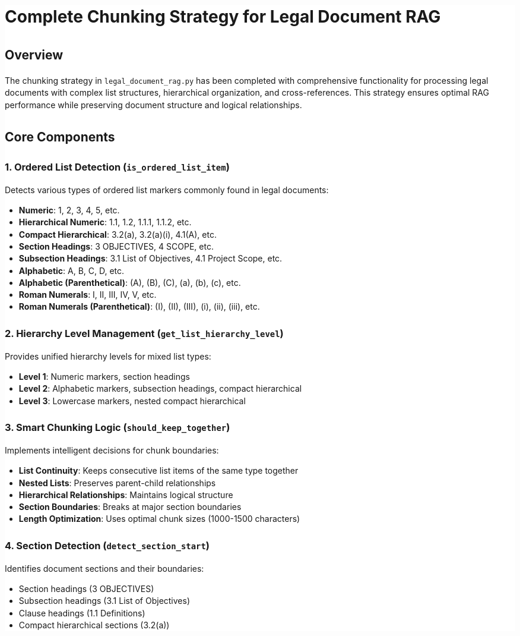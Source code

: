 # Complete Chunking Strategy for Legal Document RAG

## Overview

The chunking strategy in `legal_document_rag.py` has been completed with comprehensive functionality for processing legal documents with complex list structures, hierarchical organization, and cross-references. This strategy ensures optimal RAG performance while preserving document structure and logical relationships.

## Core Components

### 1. Ordered List Detection (`is_ordered_list_item`)

Detects various types of ordered list markers commonly found in legal documents:

- **Numeric**: 1, 2, 3, 4, 5, etc.
- **Hierarchical Numeric**: 1.1, 1.2, 1.1.1, 1.1.2, etc.
- **Compact Hierarchical**: 3.2(a), 3.2(a)(i), 4.1(A), etc.
- **Section Headings**: 3 OBJECTIVES, 4 SCOPE, etc.
- **Subsection Headings**: 3.1 List of Objectives, 4.1 Project Scope, etc.
- **Alphabetic**: A, B, C, D, etc.
- **Alphabetic (Parenthetical)**: (A), (B), (C), (a), (b), (c), etc.
- **Roman Numerals**: I, II, III, IV, V, etc.
- **Roman Numerals (Parenthetical)**: (I), (II), (III), (i), (ii), (iii), etc.

### 2. Hierarchy Level Management (`get_list_hierarchy_level`)

Provides unified hierarchy levels for mixed list types:
- **Level 1**: Numeric markers, section headings
- **Level 2**: Alphabetic markers, subsection headings, compact hierarchical
- **Level 3**: Lowercase markers, nested compact hierarchical

### 3. Smart Chunking Logic (`should_keep_together`)

Implements intelligent decisions for chunk boundaries:

- **List Continuity**: Keeps consecutive list items of the same type together
- **Nested Lists**: Preserves parent-child relationships
- **Hierarchical Relationships**: Maintains logical structure
- **Section Boundaries**: Breaks at major section boundaries
- **Length Optimization**: Uses optimal chunk sizes (1000-1500 characters)

### 4. Section Detection (`detect_section_start`)

Identifies document sections and their boundaries:
- Section headings (3 OBJECTIVES)
- Subsection headings (3.1 List of Objectives)
- Clause headings (1.1 Definitions)
- Compact hierarchical sections (3.2(a))

